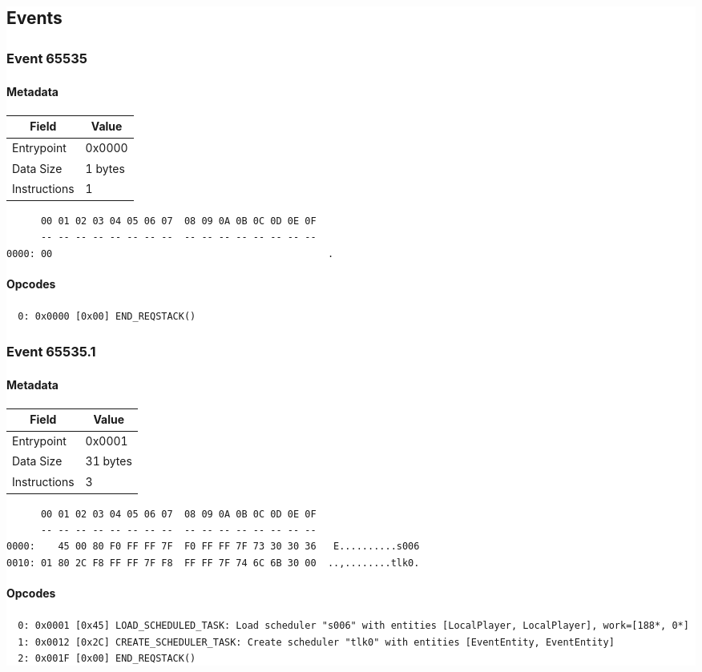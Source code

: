 ## Events

### Event 65535

#### Metadata

| Field        | Value   |
|--------------|---------|
| Entrypoint   | 0x0000  |
| Data Size    | 1 bytes |
| Instructions | 1       |

```
      00 01 02 03 04 05 06 07  08 09 0A 0B 0C 0D 0E 0F
      -- -- -- -- -- -- -- --  -- -- -- -- -- -- -- --
0000: 00                                                .               
```

#### Opcodes

```
  0: 0x0000 [0x00] END_REQSTACK()
```

### Event 65535.1

#### Metadata

| Field        | Value    |
|--------------|----------|
| Entrypoint   | 0x0001   |
| Data Size    | 31 bytes |
| Instructions | 3        |

```
      00 01 02 03 04 05 06 07  08 09 0A 0B 0C 0D 0E 0F
      -- -- -- -- -- -- -- --  -- -- -- -- -- -- -- --
0000:    45 00 80 F0 FF FF 7F  F0 FF FF 7F 73 30 30 36   E..........s006
0010: 01 80 2C F8 FF FF 7F F8  FF FF 7F 74 6C 6B 30 00  ..,........tlk0.
```

#### Opcodes

```
  0: 0x0001 [0x45] LOAD_SCHEDULED_TASK: Load scheduler "s006" with entities [LocalPlayer, LocalPlayer], work=[188*, 0*]
  1: 0x0012 [0x2C] CREATE_SCHEDULER_TASK: Create scheduler "tlk0" with entities [EventEntity, EventEntity]
  2: 0x001F [0x00] END_REQSTACK()
```
